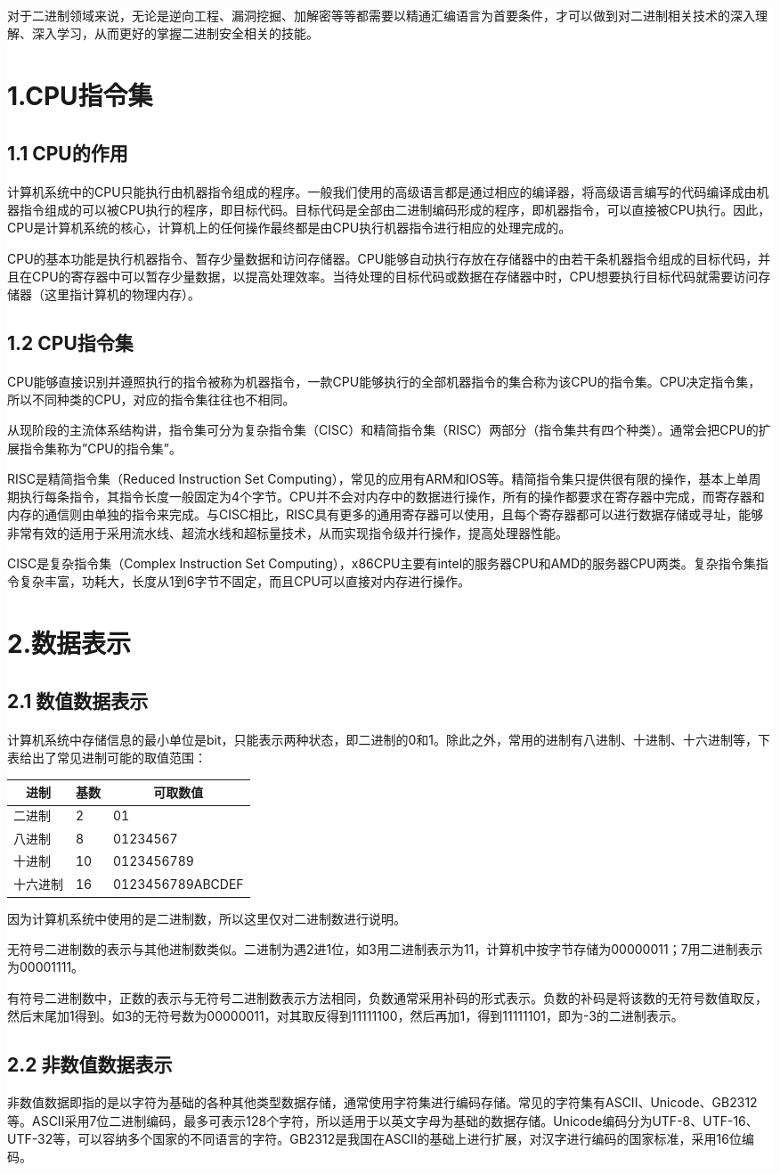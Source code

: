 对于二进制领域来说，无论是逆向工程、漏洞挖掘、加解密等等都需要以精通汇编语言为首要条件，才可以做到对二进制相关技术的深入理解、深入学习，从而更好的掌握二进制安全相关的技能。

# 1.CPU指令集



## **1.1 CPU的作用**

计算机系统中的CPU只能执行由机器指令组成的程序。一般我们使用的高级语言都是通过相应的编译器，将高级语言编写的代码编译成由机器指令组成的可以被CPU执行的程序，即目标代码。目标代码是全部由二进制编码形成的程序，即机器指令，可以直接被CPU执行。因此，CPU是计算机系统的核心，计算机上的任何操作最终都是由CPU执行机器指令进行相应的处理完成的。

CPU的基本功能是执行机器指令、暂存少量数据和访问存储器。CPU能够自动执行存放在存储器中的由若干条机器指令组成的目标代码，并且在CPU的寄存器中可以暂存少量数据，以提高处理效率。当待处理的目标代码或数据在存储器中时，CPU想要执行目标代码就需要访问存储器（这里指计算机的物理内存）。

## **1.2 CPU指令集**

CPU能够直接识别并遵照执行的指令被称为机器指令，一款CPU能够执行的全部机器指令的集合称为该CPU的指令集。CPU决定指令集，所以不同种类的CPU，对应的指令集往往也不相同。

从现阶段的主流体系结构讲，指令集可分为复杂指令集（CISC）和精简指令集（RISC）两部分（指令集共有四个种类）。通常会把CPU的扩展指令集称为”CPU的指令集”。

RISC是精简指令集（Reduced Instruction Set Computing），常见的应用有ARM和IOS等。精简指令集只提供很有限的操作，基本上单周期执行每条指令，其指令长度一般固定为4个字节。CPU并不会对内存中的数据进行操作，所有的操作都要求在寄存器中完成，而寄存器和内存的通信则由单独的指令来完成。与CISC相比，RISC具有更多的通用寄存器可以使用，且每个寄存器都可以进行数据存储或寻址，能够非常有效的适用于采用流水线、超流水线和超标量技术，从而实现指令级并行操作，提高处理器性能。

CISC是复杂指令集（Complex Instruction Set Computing），x86CPU主要有intel的服务器CPU和AMD的服务器CPU两类。复杂指令集指令复杂丰富，功耗大，长度从1到6字节不固定，而且CPU可以直接对内存进行操作。

# 2.数据表示

## **2.1 数值数据表示**

计算机系统中存储信息的最小单位是bit，只能表示两种状态，即二进制的0和1。除此之外，常用的进制有八进制、十进制、十六进制等，下表给出了常见进制可能的取值范围：

| 进制     | 基数 | 可取数值         |
| -------- | ---- | ---------------- |
| 二进制   | 2    | 01               |
| 八进制   | 8    | 01234567         |
| 十进制   | 10   | 0123456789       |
| 十六进制 | 16   | 0123456789ABCDEF |

因为计算机系统中使用的是二进制数，所以这里仅对二进制数进行说明。

无符号二进制数的表示与其他进制数类似。二进制为遇2进1位，如3用二进制表示为11，计算机中按字节存储为00000011；7用二进制表示为00001111。

有符号二进制数中，正数的表示与无符号二进制数表示方法相同，负数通常采用补码的形式表示。负数的补码是将该数的无符号数值取反，然后末尾加1得到。如3的无符号数为00000011，对其取反得到11111100，然后再加1，得到11111101，即为-3的二进制表示。

## **2.2 非数值数据表示**

非数值数据即指的是以字符为基础的各种其他类型数据存储，通常使用字符集进行编码存储。常见的字符集有ASCII、Unicode、GB2312等。ASCII采用7位二进制编码，最多可表示128个字符，所以适用于以英文字母为基础的数据存储。Unicode编码分为UTF-8、UTF-16、UTF-32等，可以容纳多个国家的不同语言的字符。GB2312是我国在ASCII的基础上进行扩展，对汉字进行编码的国家标准，采用16位编码。
